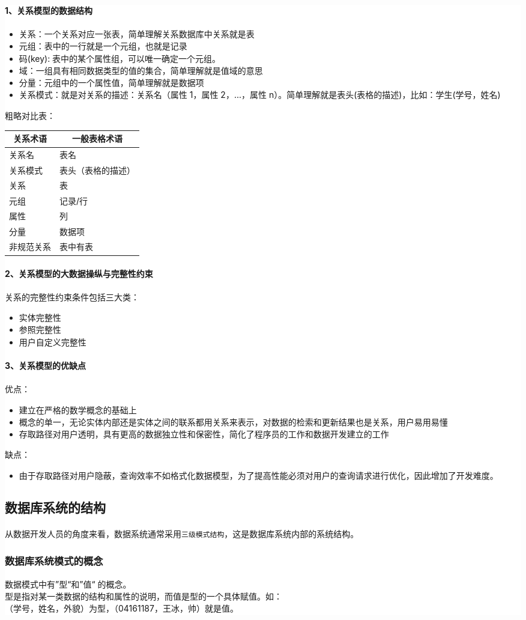 #### 1、关系模型的数据结构

- 关系：一个关系对应一张表，简单理解关系数据库中关系就是表
- 元组：表中的一行就是一个元组，也就是记录
- 码(key): 表中的某个属性组，可以唯一确定一个元组。
- 域：一组具有相同数据类型的值的集合，简单理解就是值域的意思
- 分量：元组中的一个属性值，简单理解就是数据项
- 关系模式：就是对关系的描述：关系名（属性 1，属性 2，...，属性 n）。简单理解就是表头(表格的描述)，比如：学生(学号，姓名)

粗略对比表：

| 关系术语   | 一般表格术语       |
| ---------- | ------------------ |
| 关系名     | 表名               |
| 关系模式   | 表头（表格的描述） |
| 关系       | 表                 |
| 元组       | 记录/行            |
| 属性       | 列                 |
| 分量       | 数据项             |
| 非规范关系 | 表中有表           |

#### 2、关系模型的大数据操纵与完整性约束

关系的完整性约束条件包括三大类：

- 实体完整性
- 参照完整性
- 用户自定义完整性

#### 3、关系模型的优缺点

优点：

- 建立在严格的数学概念的基础上
- 概念的单一，无论实体内部还是实体之间的联系都用关系来表示，对数据的检索和更新结果也是关系，用户易用易懂
- 存取路径对用户透明，具有更高的数据独立性和保密性，简化了程序员的工作和数据开发建立的工作

缺点：

- 由于存取路径对用户隐蔽，查询效率不如格式化数据模型，为了提高性能必须对用户的查询请求进行优化，因此增加了开发难度。

## 数据库系统的结构

从数据开发人员的角度来看，数据系统通常采用`三级模式结构`，这是数据库系统内部的系统结构。

### 数据库系统模式的概念

数据模式中有”型“和”值“ 的概念。<br />
型是指对某一类数据的结构和属性的说明，而值是型的一个具体赋值。如：<br />（学号，姓名，外貌）为型，（04161187，王冰，帅）就是值。
